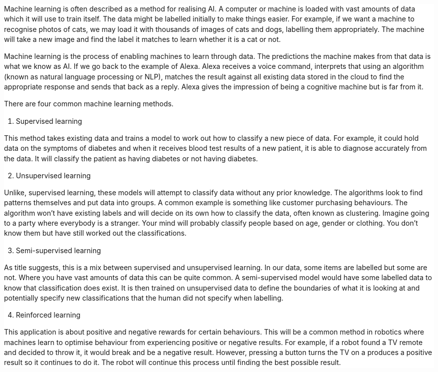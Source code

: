Machine learning is often described as a method for realising AI. A computer or machine is loaded with vast amounts of data which it will use to 
train itself. The data might be labelled initially to make things easier. 
For example, if we want a machine to recognise photos of cats, we may load it with thousands of images of cats and dogs, labelling them appropriately. 
The machine will take a new image and find the label it matches to learn whether it is a cat or not. 

Machine learning is the process of enabling machines to learn through data. The predictions the machine makes from that data is what we know as AI. 
If we go back to the example of Alexa. Alexa receives a voice command, interprets that using an algorithm (known as natural language processing or NLP),
matches the result against all existing data stored in the cloud to find the appropriate response and sends that back as a reply. 
Alexa gives the impression of being a cognitive machine but is far from it.

There are four common machine learning methods.

1.	Supervised learning

This method takes existing data and trains a model to work out how to classify a new piece of data. 
For example, it could hold data on the symptoms of diabetes and when it receives blood test results of a new patient, it is able to diagnose 
accurately from the data. It will classify the patient as having diabetes or not having diabetes.

2.	Unsupervised learning

Unlike, supervised learning, these models will attempt to classify data without any prior knowledge. 
The algorithms look to find patterns themselves and put data into groups. A common example is something like customer purchasing behaviours. 
The algorithm won’t have existing labels and will decide on its own how to classify the data, often known as clustering. 
Imagine going to a party where everybody is a stranger. Your mind will probably classify people based on age, gender or clothing. 
You don’t know them but have still worked out the classifications. 

3.	Semi-supervised learning

As title suggests, this is a mix between supervised and unsupervised learning. 
In our data, some items are labelled but some are not. 
Where you have vast amounts of data this can be quite common. 
A semi-supervised model would have some labelled data to know that classification does exist. 
It is then trained on unsupervised data to define the boundaries of what it is looking at and potentially specify new classifications that the 
human did not specify when labelling.

4.	Reinforced learning

This application is about positive and negative rewards for certain behaviours. This will be a common method in robotics where machines learn to 
optimise behaviour from experiencing positive or negative results. 
For example, if a robot found a TV remote and decided to throw it, it would break and be a negative result. 
However, pressing a button turns the TV on a produces a positive result so it continues to do it. 
The robot will continue this process until finding the best possible result.
